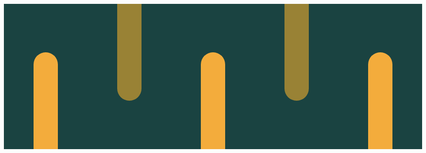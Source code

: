 <div class="rect"></div>
<div class="rect"></div>
<div class="rect"></div>
<div class="rect"></div>
<div class="rect"></div>

<style>
  body{
    display: flex;
    margin: 0 12.5px;
    background: #1A4341;
    justify-content: space-around;
  }
  .rect:nth-child(2n+1) {
   width: 50px;
    height: 200px;
    margin-top: 100px;
    border-top-right-radius: 50px;
    border-top-left-radius: 50px;
    background: #F3AC3C;
  }
  .rect:nth-child(2n){
     width: 50px;
    height: 200px;
    border-bottom-right-radius: 50px;
    border-bottom-left-radius: 50px;
    background: #998235;
    
  }
</style>
